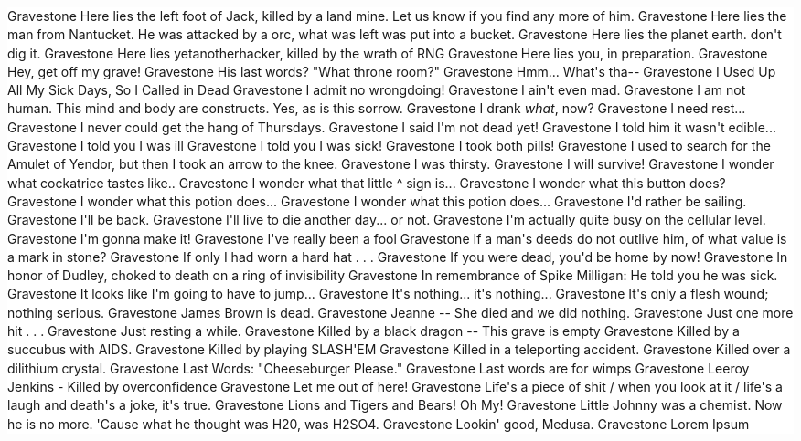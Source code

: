 Gravestone	Here lies the left foot of Jack, killed by a land mine. Let us know if you find any more of him.
Gravestone	Here lies the man from Nantucket. He was attacked by a orc, what was left was put into a bucket.
Gravestone	Here lies the planet earth. don't dig it.
Gravestone	Here lies yetanotherhacker, killed by the wrath of RNG
Gravestone	Here lies you, in preparation.
Gravestone	Hey, get off my grave!
Gravestone	His last words? "What throne room?"
Gravestone	Hmm... What's tha--
Gravestone	I Used Up All My Sick Days, So I Called in Dead
Gravestone	I admit no wrongdoing!
Gravestone	I ain't even mad.
Gravestone	I am not human. This mind and body are constructs. Yes, as is this sorrow.
Gravestone	I drank *what*, now?
Gravestone	I need rest...
Gravestone	I never could get the hang of Thursdays.
Gravestone	I said I'm not dead yet!
Gravestone	I told him it wasn't edible...
Gravestone	I told you I was ill
Gravestone	I told you I was sick!
Gravestone	I took both pills!
Gravestone	I used to search for the Amulet of Yendor, but then I took an arrow to the knee.
Gravestone	I was thirsty.
Gravestone	I will survive!
Gravestone	I wonder what cockatrice tastes like..
Gravestone	I wonder what that little ^ sign is...
Gravestone	I wonder what this button does?
Gravestone	I wonder what this potion does...
Gravestone	I wonder what this potion does...
Gravestone	I'd rather be sailing.
Gravestone	I'll be back.
Gravestone	I'll live to die another day... or not.
Gravestone	I'm actually quite busy on the cellular level.
Gravestone	I'm gonna make it!
Gravestone	I've really been a fool
Gravestone	If a man's deeds do not outlive him, of what value is a mark in stone?
Gravestone	If only I had worn a hard hat . . .
Gravestone	If you were dead, you'd be home by now!
Gravestone	In honor of Dudley, choked to death on a ring of invisibility
Gravestone	In remembrance of Spike Milligan: He told you he was sick.
Gravestone	It looks like I'm going to have to jump...
Gravestone	It's nothing... it's nothing...
Gravestone	It's only a flesh wound; nothing serious.
Gravestone	James Brown is dead.
Gravestone	Jeanne -- She died and we did nothing.
Gravestone	Just one more hit . . .
Gravestone	Just resting a while.
Gravestone	Killed by a black dragon -- This grave is empty
Gravestone	Killed by a succubus with AIDS.
Gravestone	Killed by playing SLASH'EM
Gravestone	Killed in a teleporting accident.
Gravestone	Killed over a dilithium crystal.
Gravestone	Last Words: "Cheeseburger Please."
Gravestone	Last words are for wimps
Gravestone	Leeroy Jenkins - Killed by overconfidence
Gravestone	Let me out of here!
Gravestone	Life's a piece of shit / when you look at it / life's a laugh and death's a joke, it's true.
Gravestone	Lions and Tigers and Bears! Oh My!
Gravestone	Little Johnny was a chemist. Now he is no more. 'Cause what he thought was H20, was H2SO4.
Gravestone	Lookin' good, Medusa.
Gravestone	Lorem Ipsum